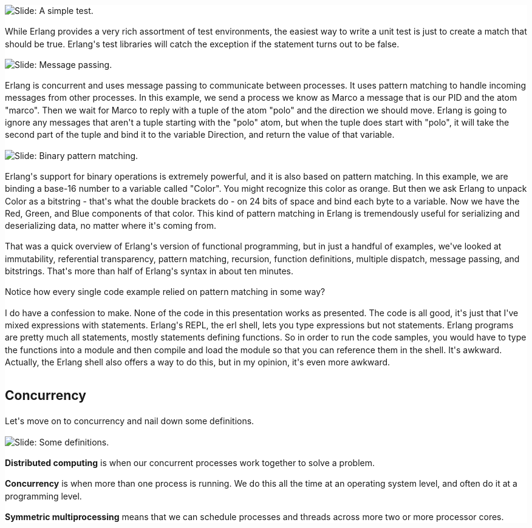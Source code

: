 ![Slide: A simple test.](/static/slides/idiomatic_erlang/idiomatic_erlang.011.jpeg)

While Erlang provides a very rich assortment of test environments, the easiest way to write a unit test is just to create a match that should be true. Erlang's test libraries will catch the exception if the statement turns out to be false.

![Slide: Message passing.](/static/slides/idiomatic_erlang/idiomatic_erlang.012.jpeg)

Erlang is concurrent and uses message passing to communicate between processes. It uses pattern matching to handle incoming messages from other processes. In this example, we send a process we know as Marco a message that is our PID and the atom "marco". Then we wait for Marco to reply with a tuple of the atom "polo" and the direction we should move. Erlang is going to ignore any messages that aren't a tuple starting with the "polo" atom, but when the tuple does start with "polo", it will take the second part of the tuple and bind it to the variable Direction, and return the value of that variable.

![Slide: Binary pattern matching.](/static/slides/idiomatic_erlang/idiomatic_erlang.013.jpeg)

Erlang's support for binary operations is extremely powerful, and it is also based on pattern matching. In this example, we are binding a base-16 number to a variable called "Color". You might recognize this color as orange. But then we ask Erlang to unpack Color as a bitstring - that's what the double brackets do - on 24 bits of space and bind each byte to a variable. Now we have the Red, Green, and Blue components of that color. This kind of pattern matching in Erlang is tremendously useful for serializing and deserializing data, no matter where it's coming from.

That was a quick overview of Erlang's version of functional programming, but in just a handful of examples, we've looked at immutability, referential transparency, pattern matching, recursion, function definitions, multiple dispatch, message passing, and bitstrings. That's more than half of Erlang's syntax in about ten minutes.

Notice how every single code example relied on pattern matching in some way?

I do have a confession to make. None of the code in this presentation works as presented. The code is all good, it's just that I've mixed expressions with statements. Erlang's REPL, the erl shell, lets you type expressions but not statements. Erlang programs are pretty much all statements, mostly statements defining functions. So in order to run the code samples, you would have to type the functions into a module and then compile and load the module so that you can reference them in the shell. It's awkward. Actually, the Erlang shell also offers a way to do this, but in my opinion, it's even more awkward.

## Concurrency

Let's move on to concurrency and nail down some definitions.

![Slide: Some definitions.](/static/slides/idiomatic_erlang/idiomatic_erlang.014.jpeg)

**Distributed computing** is when our concurrent processes work together to solve a problem.

**Concurrency** is when more than one process is running. We do this all the time at an operating system level, and often do it at a programming level.

**Symmetric multiprocessing** means that we can schedule processes and threads across more two or more processor cores.
